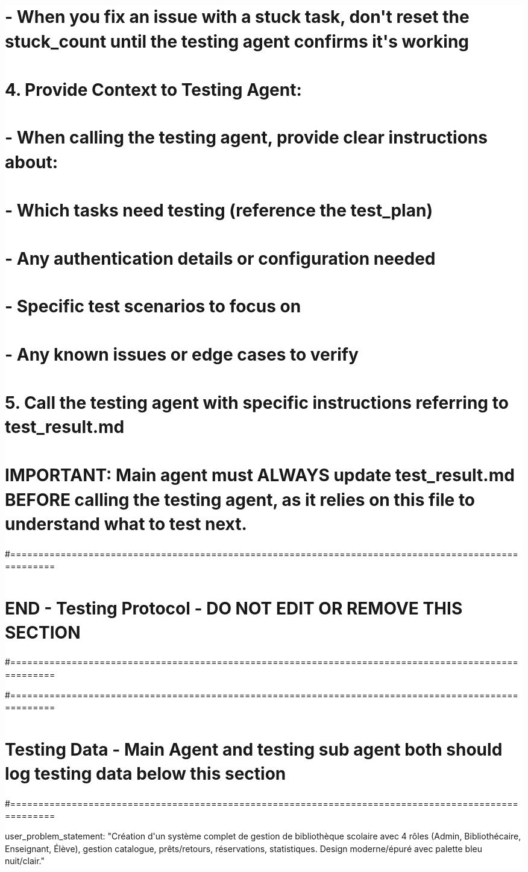 #    - When you fix an issue with a stuck task, don't reset the stuck_count until the testing agent confirms it's working
#
# 4. Provide Context to Testing Agent:
#    - When calling the testing agent, provide clear instructions about:
#      - Which tasks need testing (reference the test_plan)
#      - Any authentication details or configuration needed
#      - Specific test scenarios to focus on
#      - Any known issues or edge cases to verify
#
# 5. Call the testing agent with specific instructions referring to test_result.md
#
# IMPORTANT: Main agent must ALWAYS update test_result.md BEFORE calling the testing agent, as it relies on this file to understand what to test next.

#====================================================================================================
# END - Testing Protocol - DO NOT EDIT OR REMOVE THIS SECTION
#====================================================================================================



#====================================================================================================
# Testing Data - Main Agent and testing sub agent both should log testing data below this section
#====================================================================================================

user_problem_statement: "Création d'un système complet de gestion de bibliothèque scolaire avec 4 rôles (Admin, Bibliothécaire, Enseignant, Élève), gestion catalogue, prêts/retours, réservations, statistiques. Design moderne/épuré avec palette bleu nuit/clair."
